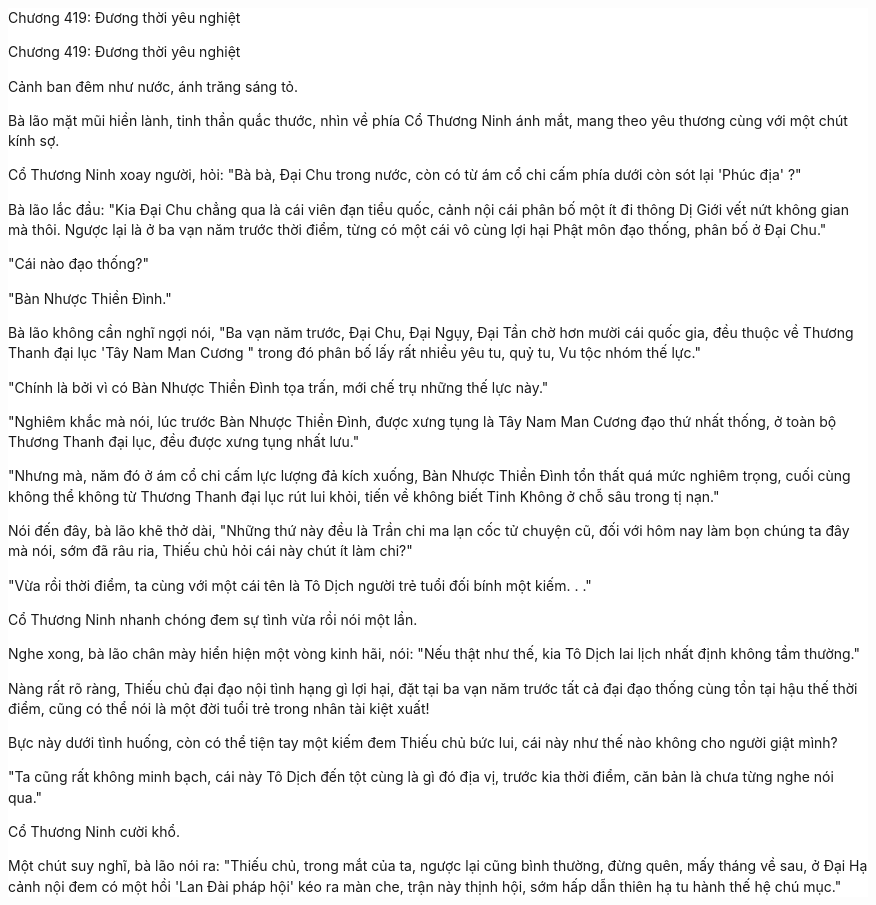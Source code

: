 




Chương 419: Đương thời yêu nghiệt


Chương 419: Đương thời yêu nghiệt

Cảnh ban đêm như nước, ánh trăng sáng tỏ.

Bà lão mặt mũi hiền lành, tinh thần quắc thước, nhìn về phía Cổ Thương Ninh ánh mắt, mang theo yêu thương cùng với một chút kính sợ.

Cổ Thương Ninh xoay người, hỏi: "Bà bà, Đại Chu trong nước, còn có từ ám cổ chi cấm phía dưới còn sót lại 'Phúc địa' ?"

Bà lão lắc đầu: "Kia Đại Chu chẳng qua là cái viên đạn tiểu quốc, cảnh nội cái phân bố một ít đi thông Dị Giới vết nứt không gian mà thôi. Ngược lại là ở ba vạn năm trước thời điểm, từng có một cái vô cùng lợi hại Phật môn đạo thống, phân bố ở Đại Chu."

"Cái nào đạo thống?"

"Bàn Nhược Thiền Đình."

Bà lão không cần nghĩ ngợi nói, "Ba vạn năm trước, Đại Chu, Đại Ngụy, Đại Tần chờ hơn mười cái quốc gia, đều thuộc về Thương Thanh đại lục 'Tây Nam Man Cương " trong đó phân bố lấy rất nhiều yêu tu, quỷ tu, Vu tộc nhóm thế lực."

"Chính là bởi vì có Bàn Nhược Thiền Đình tọa trấn, mới chế trụ những thế lực này."

"Nghiêm khắc mà nói, lúc trước Bàn Nhược Thiền Đình, được xưng tụng là Tây Nam Man Cương đạo thứ nhất thống, ở toàn bộ Thương Thanh đại lục, đều được xưng tụng nhất lưu."

"Nhưng mà, năm đó ở ám cổ chi cấm lực lượng đả kích xuống, Bàn Nhược Thiền Đình tổn thất quá mức nghiêm trọng, cuối cùng không thể không từ Thương Thanh đại lục rút lui khỏi, tiến về không biết Tinh Không ở chỗ sâu trong tị nạn."

Nói đến đây, bà lão khẽ thở dài, "Những thứ này đều là Trần chi ma lạn cốc tử chuyện cũ, đối với hôm nay làm bọn chúng ta đây mà nói, sớm đã râu ria, Thiếu chủ hỏi cái này chút ít làm chi?"

"Vừa rồi thời điểm, ta cùng với một cái tên là Tô Dịch người trẻ tuổi đối bính một kiếm. . ."

Cổ Thương Ninh nhanh chóng đem sự tình vừa rồi nói một lần.

Nghe xong, bà lão chân mày hiển hiện một vòng kinh hãi, nói: "Nếu thật như thế, kia Tô Dịch lai lịch nhất định không tầm thường."

Nàng rất rõ ràng, Thiếu chủ đại đạo nội tình hạng gì lợi hại, đặt tại ba vạn năm trước tất cả đại đạo thống cùng tồn tại hậu thế thời điểm, cũng có thể nói là một đời tuổi trẻ trong nhân tài kiệt xuất!

Bực này dưới tình huống, còn có thể tiện tay một kiếm đem Thiếu chủ bức lui, cái này như thế nào không cho người giật mình?

"Ta cũng rất không minh bạch, cái này Tô Dịch đến tột cùng là gì đó địa vị, trước kia thời điểm, căn bản là chưa từng nghe nói qua."

Cổ Thương Ninh cười khổ.

Một chút suy nghĩ, bà lão nói ra: "Thiếu chủ, trong mắt của ta, ngược lại cũng bình thường, đừng quên, mấy tháng về sau, ở Đại Hạ cảnh nội đem có một hồi 'Lan Đài pháp hội' kéo ra màn che, trận này thịnh hội, sớm hấp dẫn thiên hạ tu hành thế hệ chú mục."
